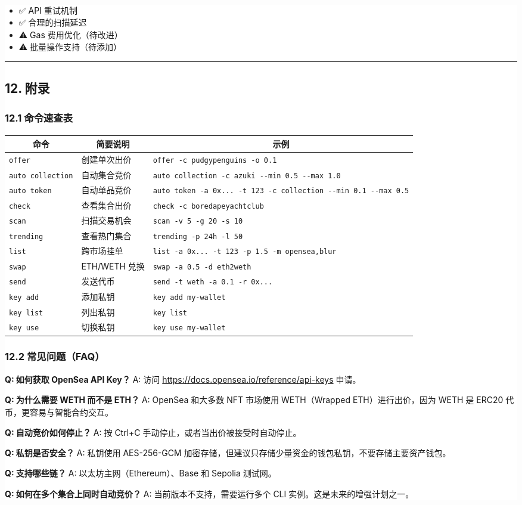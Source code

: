 - ✅ API 重试机制
- ✅ 合理的扫描延迟
- ⚠️ Gas 费用优化（待改进）
- ⚠️ 批量操作支持（待添加）

---

## 12. 附录

### 12.1 命令速查表

| 命令 | 简要说明 | 示例 |
|------|---------|------|
| `offer` | 创建单次出价 | `offer -c pudgypenguins -o 0.1` |
| `auto collection` | 自动集合竞价 | `auto collection -c azuki --min 0.5 --max 1.0` |
| `auto token` | 自动单品竞价 | `auto token -a 0x... -t 123 -c collection --min 0.1 --max 0.5` |
| `check` | 查看集合出价 | `check -c boredapeyachtclub` |
| `scan` | 扫描交易机会 | `scan -v 5 -g 20 -s 10` |
| `trending` | 查看热门集合 | `trending -p 24h -l 50` |
| `list` | 跨市场挂单 | `list -a 0x... -t 123 -p 1.5 -m opensea,blur` |
| `swap` | ETH/WETH 兑换 | `swap -a 0.5 -d eth2weth` |
| `send` | 发送代币 | `send -t weth -a 0.1 -r 0x...` |
| `key add` | 添加私钥 | `key add my-wallet` |
| `key list` | 列出私钥 | `key list` |
| `key use` | 切换私钥 | `key use my-wallet` |

### 12.2 常见问题（FAQ）

**Q: 如何获取 OpenSea API Key？**
A: 访问 https://docs.opensea.io/reference/api-keys 申请。

**Q: 为什么需要 WETH 而不是 ETH？**
A: OpenSea 和大多数 NFT 市场使用 WETH（Wrapped ETH）进行出价，因为 WETH 是 ERC20 代币，更容易与智能合约交互。

**Q: 自动竞价如何停止？**
A: 按 Ctrl+C 手动停止，或者当出价被接受时自动停止。

**Q: 私钥是否安全？**
A: 私钥使用 AES-256-GCM 加密存储，但建议只存储少量资金的钱包私钥，不要存储主要资产钱包。

**Q: 支持哪些链？**
A: 以太坊主网（Ethereum）、Base 和 Sepolia 测试网。

**Q: 如何在多个集合上同时自动竞价？**
A: 当前版本不支持，需要运行多个 CLI 实例。这是未来的增强计划之一。
